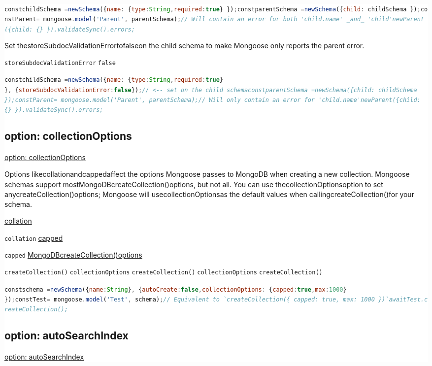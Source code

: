 
```javascript
constchildSchema =newSchema({name: {type:String,required:true} });constparentSchema =newSchema({child: childSchema });constParent= mongoose.model('Parent', parentSchema);// Will contain an error for both 'child.name' _and_ 'child'newParent({child: {} }).validateSync().errors;
```


Set thestoreSubdocValidationErrortofalseon the child schema to make
Mongoose only reports the parent error.

`storeSubdocValidationError`
`false`

```javascript
constchildSchema =newSchema({name: {type:String,required:true}
}, {storeSubdocValidationError:false});// <-- set on the child schemaconstparentSchema =newSchema({child: childSchema });constParent= mongoose.model('Parent', parentSchema);// Will only contain an error for 'child.name'newParent({child: {} }).validateSync().errors;
```


## option: collectionOptions

[option: collectionOptions](#collectionOptions)


Options likecollationandcappedaffect the options Mongoose passes to MongoDB when creating a new collection.
Mongoose schemas support mostMongoDBcreateCollection()options, but not all.
You can use thecollectionOptionsoption to set anycreateCollection()options; Mongoose will usecollectionOptionsas the default values when callingcreateCollection()for your schema.

[collation](#collation)

`collation`
[capped](#capped)

`capped`
[MongoDBcreateCollection()options](https://www.mongodb.com/docs/manual/reference/method/db.createCollection/)

`createCollection()`
`collectionOptions`
`createCollection()`
`collectionOptions`
`createCollection()`

```javascript
constschema =newSchema({name:String}, {autoCreate:false,collectionOptions: {capped:true,max:1000}
});constTest= mongoose.model('Test', schema);// Equivalent to `createCollection({ capped: true, max: 1000 })`awaitTest.createCollection();
```


## option: autoSearchIndex

[option: autoSearchIndex](#autoSearchIndex)
